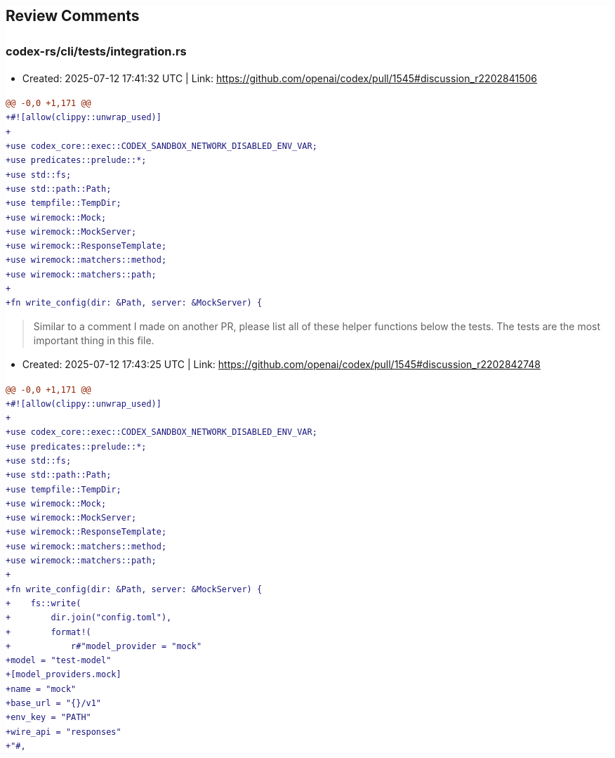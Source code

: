 ## Review Comments

### codex-rs/cli/tests/integration.rs

- Created: 2025-07-12 17:41:32 UTC | Link: https://github.com/openai/codex/pull/1545#discussion_r2202841506

```diff
@@ -0,0 +1,171 @@
+#![allow(clippy::unwrap_used)]
+
+use codex_core::exec::CODEX_SANDBOX_NETWORK_DISABLED_ENV_VAR;
+use predicates::prelude::*;
+use std::fs;
+use std::path::Path;
+use tempfile::TempDir;
+use wiremock::Mock;
+use wiremock::MockServer;
+use wiremock::ResponseTemplate;
+use wiremock::matchers::method;
+use wiremock::matchers::path;
+
+fn write_config(dir: &Path, server: &MockServer) {
```

> Similar to a comment I made on another PR, please list all of these helper functions below the tests. The tests are the most important thing in this file.

- Created: 2025-07-12 17:43:25 UTC | Link: https://github.com/openai/codex/pull/1545#discussion_r2202842748

```diff
@@ -0,0 +1,171 @@
+#![allow(clippy::unwrap_used)]
+
+use codex_core::exec::CODEX_SANDBOX_NETWORK_DISABLED_ENV_VAR;
+use predicates::prelude::*;
+use std::fs;
+use std::path::Path;
+use tempfile::TempDir;
+use wiremock::Mock;
+use wiremock::MockServer;
+use wiremock::ResponseTemplate;
+use wiremock::matchers::method;
+use wiremock::matchers::path;
+
+fn write_config(dir: &Path, server: &MockServer) {
+    fs::write(
+        dir.join("config.toml"),
+        format!(
+            r#"model_provider = "mock"
+model = "test-model"
+[model_providers.mock]
+name = "mock"
+base_url = "{}/v1"
+env_key = "PATH"
+wire_api = "responses"
+"#,
```
